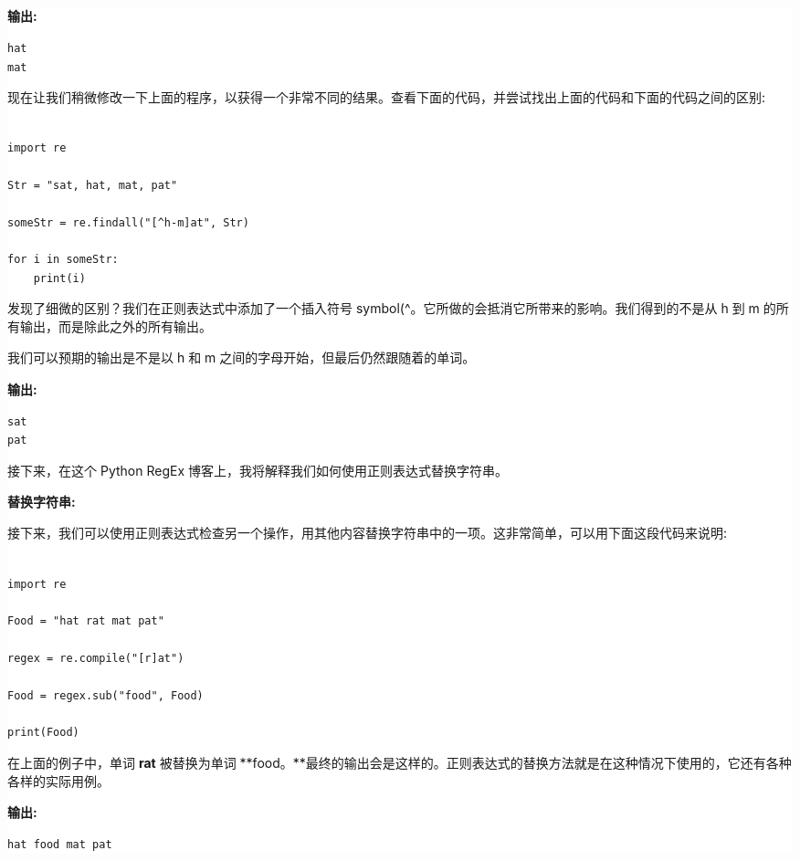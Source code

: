 **输出:**

```
hat
mat
```

现在让我们稍微修改一下上面的程序，以获得一个非常不同的结果。查看下面的代码，并尝试找出上面的代码和下面的代码之间的区别:

```

import re

Str = "sat, hat, mat, pat"

someStr = re.findall("[^h-m]at", Str)

for i in someStr:
    print(i)

```

发现了细微的区别？我们在正则表达式中添加了一个插入符号 symbol(^。它所做的会抵消它所带来的影响。我们得到的不是从 h 到 m 的所有输出，而是除此之外的所有输出。

我们可以预期的输出是不是以 h 和 m 之间的字母开始，但最后仍然跟随着的单词。

**输出:**

```
sat
pat
```

接下来，在这个 Python RegEx 博客上，我将解释我们如何使用正则表达式替换字符串。

**替换字符串:**

接下来，我们可以使用正则表达式检查另一个操作，用其他内容替换字符串中的一项。这非常简单，可以用下面这段代码来说明:

```

import re

Food = "hat rat mat pat"

regex = re.compile("[r]at")

Food = regex.sub("food", Food)

print(Food)

```

在上面的例子中，单词 **rat** 被替换为单词 **food。**最终的输出会是这样的。正则表达式的替换方法就是在这种情况下使用的，它还有各种各样的实际用例。

**输出:**

```
hat food mat pat
```
